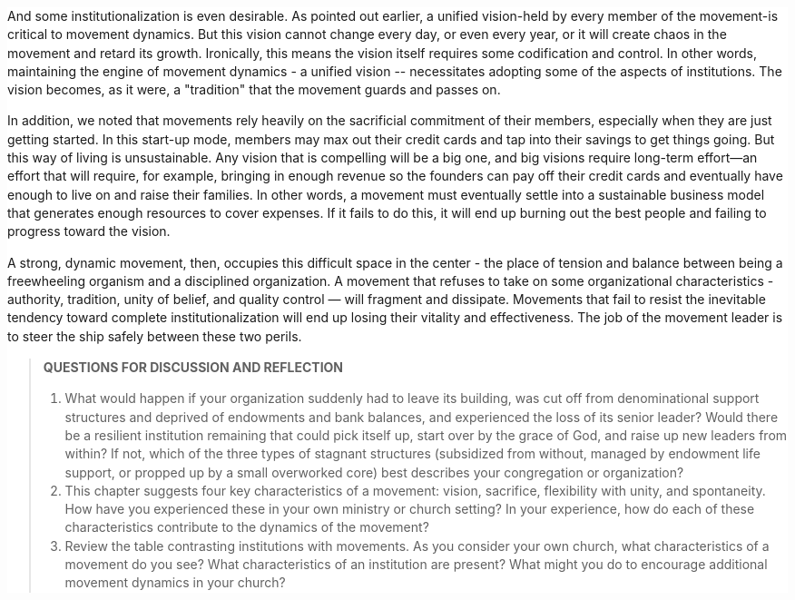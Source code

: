 And some institutionalization is even desirable. As pointed out earlier, a unified vision-held by every member of the movement-is critical to movement dynamics. But this vision cannot change every day, or even every year, or it will create chaos in the movement and retard its growth. Ironically, this means the vision itself requires some codification and control. In other words, maintaining the engine of movement dynamics - a unified vision
 -- necessitates adopting some of the aspects of institutions. The vision becomes, as it were, a "tradition" that the movement guards and passes on.

In addition, we noted that movements rely heavily on the sacrificial commitment of their members, especially when they are just getting started. In this start-up mode, members may max out their credit cards and tap into their savings to get things going. But this way of living is unsustainable. Any vision that is compelling will be a big one, and big visions require long-term effort—an effort that will require, for example, bringing in enough revenue
so the founders can pay off their credit cards and eventually have enough to live on and raise their families. In other words, a movement must eventually settle into a sustainable business model that generates enough resources to cover expenses. If it fails to do this, it will end up burning out the best people and failing to progress toward the vision.

A strong, dynamic movement, then, occupies this difficult space in the center - the place of tension and balance between being a freewheeling organism and a disciplined organization. A movement that refuses to take on some organizational characteristics - authority, tradition, unity of belief, and quality control — will fragment and dissipate. Movements that fail to resist the inevitable tendency toward complete institutionalization will end up
losing their vitality and effectiveness. The job of the movement leader is to steer the ship safely between these two perils.

> **QUESTIONS FOR DISCUSSION AND REFLECTION**
> 1. What would happen if your organization suddenly had to leave its building, was cut off from denominational support structures and deprived of endowments and bank balances, and experienced the loss of its senior leader? Would there be a resilient institution remaining that could pick itself up, start over by the grace of God, and raise up new leaders from within? If not, which of the three types of stagnant structures
(subsidized from without, managed by endowment life support, or propped up by a small overworked core) best describes your congregation or organization?
> 2. This chapter suggests four key characteristics of a movement: vision, sacrifice, flexibility with unity, and spontaneity. How have you experienced these in your own ministry or church setting? In your experience, how do each of these characteristics contribute to the dynamics of the movement?
> 3. Review the table contrasting institutions with movements. As you consider your own church, what characteristics of a movement do you see? What characteristics of an institution are present? What might you do to encourage additional movement dynamics in your church?
